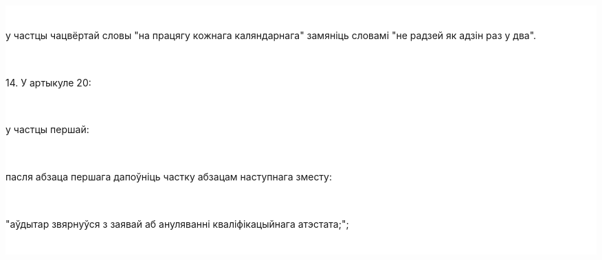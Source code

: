 </div>

<div>

 

</div>

<div>

у частцы чацвёртай словы "на працягу кожнага каляндарнага" замяніць
словамі "не радзей як адзін раз у два".

</div>

<div>

 

</div>

<div>

14\. У артыкуле 20:

</div>

<div>

 

</div>

<div>

у частцы першай:

</div>

<div>

 

</div>

<div>

пасля абзаца першага дапоўніць частку абзацам наступнага зместу:

</div>

<div>

 

</div>

<div>

"аўдытар звярнуўся з заявай аб ануляванні кваліфікацыйнага атэстата;";

</div>

<div>

 

</div>
